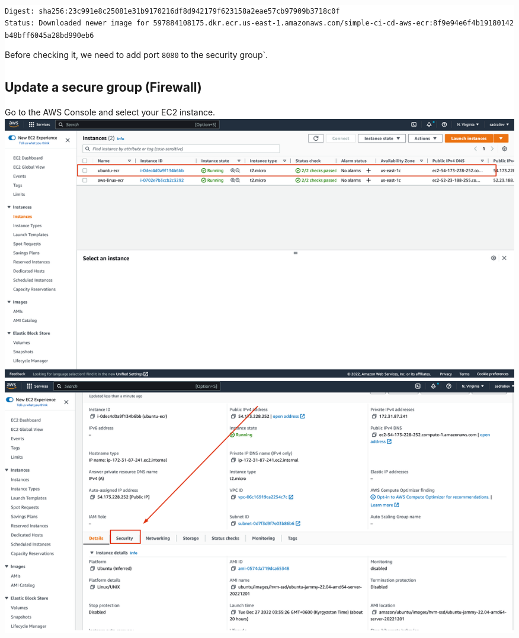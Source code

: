 ```bash
Digest: sha256:23c991e8c25081e31b9170216df8d942179f623158a2eae57cb97909b3718c0f
Status: Downloaded newer image for 597884108175.dkr.ecr.us-east-1.amazonaws.com/simple-ci-cd-aws-ecr:8f9e94e6f4b19180142b48bff6045a28bd990eb6
```
Before checking it, we need to add port `8080` to the security group`.

## Update a secure group (Firewall)
Go to the AWS Console and select your EC2 instance.
![select instance](docs/ec2-secure.png)
![select security section](docs/ec2-choose-secure.png)